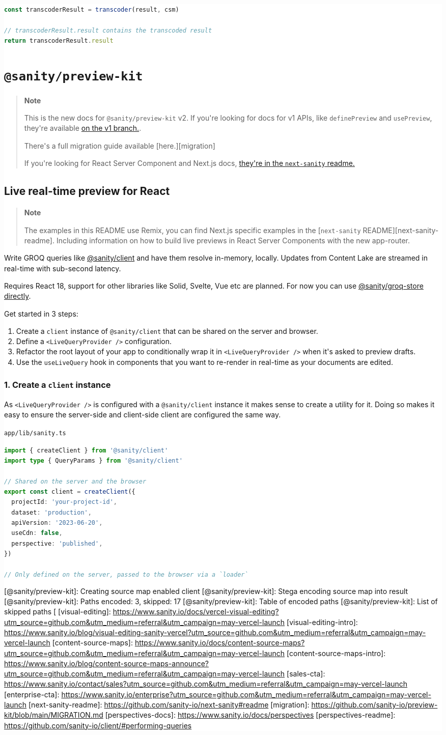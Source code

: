 ```ts
const transcoderResult = transcoder(result, csm)

// transcoderResult.result contains the transcoded result
return transcoderResult.result
```

# `@sanity/preview-kit`

> **Note**
>
> This is the new docs for `@sanity/preview-kit` v2. If you're looking for docs for v1 APIs, like `definePreview` and `usePreview`, they're available [on the v1 branch.](https://github.com/sanity-io/preview-kit/tree/v1#readme).
>
> There's a full migration guide available [here.][migration]
>
> If you're looking for React Server Component and Next.js docs, [they're in the `next-sanity` readme.](https://github.com/sanity-io/next-sanity#readme)

## Live real-time preview for React

> **Note**
>
> The examples in this README use Remix, you can find Next.js specific examples in the [`next-sanity` README][next-sanity-readme]. Including information on how to build live previews in React Server Components with the new app-router.

Write GROQ queries like [@sanity/client](https://github.com/sanity-io/client) and have them resolve in-memory, locally. Updates from Content Lake are streamed in real-time with sub-second latency.

Requires React 18, support for other libraries like Solid, Svelte, Vue etc are planned. For now you can use [@sanity/groq-store](https://github.com/sanity-io/groq-store) [directly](https://github.com/sanity-io/groq-store/blob/main/example/example.ts).

Get started in 3 steps:

1. Create a `client` instance of `@sanity/client` that can be shared on the server and browser.
2. Define a `<LiveQueryProvider />` configuration.
3. Refactor the root layout of your app to conditionally wrap it in `<LiveQueryProvider />` when it's asked to preview drafts.
4. Use the `useLiveQuery` hook in components that you want to re-render in real-time as your documents are edited.

### 1. Create a `client` instance

As `<LiveQueryProvider />` is configured with a `@sanity/client` instance it makes sense to create a utility for it. Doing so makes it easy to ensure the server-side and client-side client are configured the same way.

`app/lib/sanity.ts`

```ts
import { createClient } from '@sanity/client'
import type { QueryParams } from '@sanity/client'

// Shared on the server and the browser
export const client = createClient({
  projectId: 'your-project-id',
  dataset: 'production',
  apiVersion: '2023-06-20',
  useCdn: false,
  perspective: 'published',
})

// Only defined on the server, passed to the browser via a `loader`
```

[@sanity/preview-kit]: Creating source map enabled client
[@sanity/preview-kit]: Stega encoding source map into result
  [@sanity/preview-kit]: Paths encoded: 3, skipped: 17
  [@sanity/preview-kit]: Table of encoded paths
  [@sanity/preview-kit]: List of skipped paths [
[visual-editing]: https://www.sanity.io/docs/vercel-visual-editing?utm_source=github.com&utm_medium=referral&utm_campaign=may-vercel-launch
[visual-editing-intro]: https://www.sanity.io/blog/visual-editing-sanity-vercel?utm_source=github.com&utm_medium=referral&utm_campaign=may-vercel-launch
[content-source-maps]: https://www.sanity.io/docs/content-source-maps?utm_source=github.com&utm_medium=referral&utm_campaign=may-vercel-launch
[content-source-maps-intro]: https://www.sanity.io/blog/content-source-maps-announce?utm_source=github.com&utm_medium=referral&utm_campaign=may-vercel-launch
[sales-cta]: https://www.sanity.io/contact/sales?utm_source=github.com&utm_medium=referral&utm_campaign=may-vercel-launch
[enterprise-cta]: https://www.sanity.io/enterprise?utm_source=github.com&utm_medium=referral&utm_campaign=may-vercel-launch
[next-sanity-readme]: https://github.com/sanity-io/next-sanity#readme
[migration]: https://github.com/sanity-io/preview-kit/blob/main/MIGRATION.md
[perspectives-docs]: https://www.sanity.io/docs/perspectives
[perspectives-readme]: https://github.com/sanity-io/client/#performing-queries